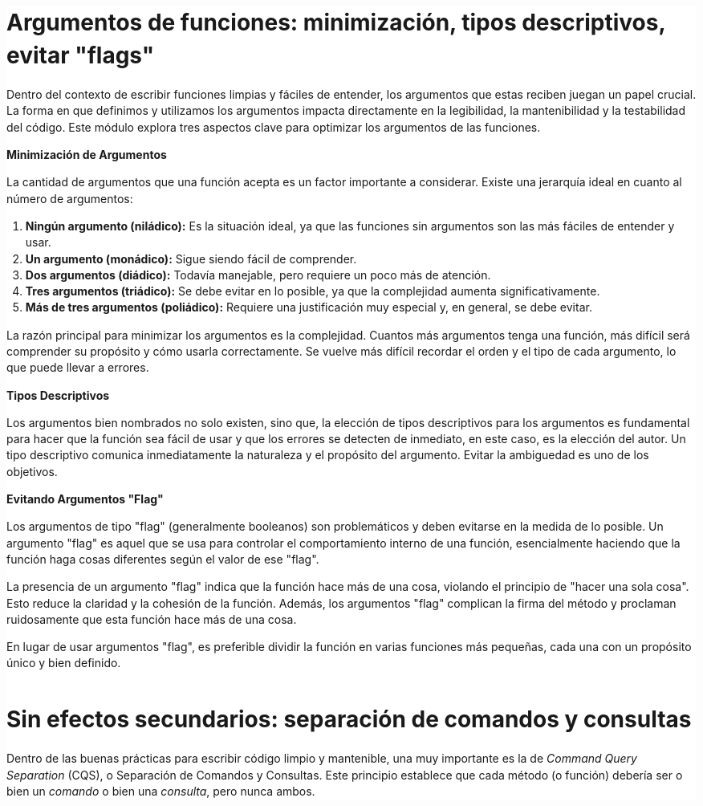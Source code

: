 # Argumentos de funciones: minimización, tipos descriptivos, evitar "flags"

Dentro del contexto de escribir funciones limpias y fáciles de entender, los argumentos que estas reciben juegan un papel crucial. La forma en que definimos y utilizamos los argumentos impacta directamente en la legibilidad, la mantenibilidad y la testabilidad del código. Este módulo explora tres aspectos clave para optimizar los argumentos de las funciones.

**Minimización de Argumentos**

La cantidad de argumentos que una función acepta es un factor importante a considerar. Existe una jerarquía ideal en cuanto al número de argumentos:

1.  **Ningún argumento (niládico):** Es la situación ideal, ya que las funciones sin argumentos son las más fáciles de entender y usar.
2.  **Un argumento (monádico):** Sigue siendo fácil de comprender.
3.  **Dos argumentos (diádico):** Todavía manejable, pero requiere un poco más de atención.
4.  **Tres argumentos (triádico):** Se debe evitar en lo posible, ya que la complejidad aumenta significativamente.
5.  **Más de tres argumentos (poliádico):** Requiere una justificación muy especial y, en general, se debe evitar.

La razón principal para minimizar los argumentos es la complejidad. Cuantos más argumentos tenga una función, más difícil será comprender su propósito y cómo usarla correctamente. Se vuelve más difícil recordar el orden y el tipo de cada argumento, lo que puede llevar a errores.

**Tipos Descriptivos**

Los argumentos bien nombrados no solo existen, sino que, la elección de tipos descriptivos para los argumentos es fundamental para hacer que la función sea fácil de usar y que los errores se detecten de inmediato, en este caso, es la elección del autor.
Un tipo descriptivo comunica inmediatamente la naturaleza y el propósito del argumento.
Evitar la ambiguedad es uno de los objetivos.

**Evitando Argumentos "Flag"**

Los argumentos de tipo "flag" (generalmente booleanos) son problemáticos y deben evitarse en la medida de lo posible. Un argumento "flag" es aquel que se usa para controlar el comportamiento interno de una función, esencialmente haciendo que la función haga cosas diferentes según el valor de ese "flag".

La presencia de un argumento "flag" indica que la función hace más de una cosa, violando el principio de "hacer una sola cosa". Esto reduce la claridad y la cohesión de la función. Además, los argumentos "flag" complican la firma del método y proclaman ruidosamente que esta función hace más de una cosa.

En lugar de usar argumentos "flag", es preferible dividir la función en varias funciones más pequeñas, cada una con un propósito único y bien definido.

# Sin efectos secundarios: separación de comandos y consultas

Dentro de las buenas prácticas para escribir código limpio y mantenible, una muy importante es la de *Command Query Separation* (CQS), o Separación de Comandos y Consultas.  Este principio establece que cada método (o función) debería ser o bien un *comando* o bien una *consulta*, pero nunca ambos.
